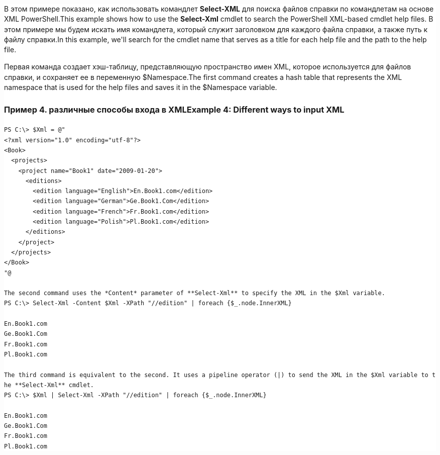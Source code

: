 <span data-ttu-id="dbd36-132">В этом примере показано, как использовать командлет **Select-XML** для поиска файлов справки по командлетам на основе XML PowerShell.</span><span class="sxs-lookup"><span data-stu-id="dbd36-132">This example shows how to use the **Select-Xml** cmdlet to search the PowerShell XML-based cmdlet help files.</span></span>
<span data-ttu-id="dbd36-133">В этом примере мы будем искать имя командлета, который служит заголовком для каждого файла справки, а также путь к файлу справки.</span><span class="sxs-lookup"><span data-stu-id="dbd36-133">In this example, we'll search for the cmdlet name that serves as a title for each help file and the path to the help file.</span></span>

<span data-ttu-id="dbd36-134">Первая команда создает хэш-таблицу, представляющую пространство имен XML, которое используется для файлов справки, и сохраняет ее в переменную $Namespace.</span><span class="sxs-lookup"><span data-stu-id="dbd36-134">The first command creates a hash table that represents the XML namespace that is used for the help files and saves it in the $Namespace variable.</span></span>

### <span data-ttu-id="dbd36-135">Пример 4. различные способы входа в XML</span><span class="sxs-lookup"><span data-stu-id="dbd36-135">Example 4: Different ways to input XML</span></span>

```
PS C:\> $Xml = @"
<?xml version="1.0" encoding="utf-8"?>
<Book>
  <projects>
    <project name="Book1" date="2009-01-20">
      <editions>
        <edition language="English">En.Book1.com</edition>
        <edition language="German">Ge.Book1.Com</edition>
        <edition language="French">Fr.Book1.com</edition>
        <edition language="Polish">Pl.Book1.com</edition>
      </editions>
    </project>
  </projects>
</Book>
"@

The second command uses the *Content* parameter of **Select-Xml** to specify the XML in the $Xml variable.
PS C:\> Select-Xml -Content $Xml -XPath "//edition" | foreach {$_.node.InnerXML}

En.Book1.com
Ge.Book1.Com
Fr.Book1.com
Pl.Book1.com

The third command is equivalent to the second. It uses a pipeline operator (|) to send the XML in the $Xml variable to the **Select-Xml** cmdlet.
PS C:\> $Xml | Select-Xml -XPath "//edition" | foreach {$_.node.InnerXML}

En.Book1.com
Ge.Book1.Com
Fr.Book1.com
Pl.Book1.com
```
